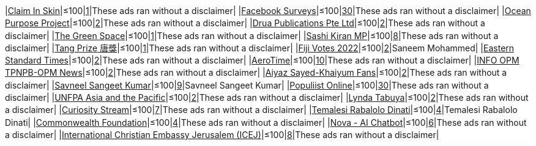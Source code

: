 |[Claim In Skin](https://www.facebook.com/106693531229580)|≤100|[1](https://www.facebook.com/ads/library/?active_status=all&ad_type=political_and_issue_ads&country=FJ&view_all_page_id=106693531229580&search_type=page&media_type=all)|These ads ran without a disclaimer|
|[Facebook Surveys](https://www.facebook.com/1196196390526965)|≤100|[30](https://www.facebook.com/ads/library/?active_status=all&ad_type=political_and_issue_ads&country=FJ&view_all_page_id=1196196390526965&search_type=page&media_type=all)|These ads ran without a disclaimer|
|[Ocean Purpose Project](https://www.facebook.com/102303134507801)|≤100|[2](https://www.facebook.com/ads/library/?active_status=all&ad_type=political_and_issue_ads&country=FJ&view_all_page_id=102303134507801&search_type=page&media_type=all)|These ads ran without a disclaimer|
|[Drua Publications Pte Ltd](https://www.facebook.com/115762231579895)|≤100|[2](https://www.facebook.com/ads/library/?active_status=all&ad_type=political_and_issue_ads&country=FJ&view_all_page_id=115762231579895&search_type=page&media_type=all)|These ads ran without a disclaimer|
|[The Green Space](https://www.facebook.com/108002477431551)|≤100|[1](https://www.facebook.com/ads/library/?active_status=all&ad_type=political_and_issue_ads&country=FJ&view_all_page_id=108002477431551&search_type=page&media_type=all)|These ads ran without a disclaimer|
|[Sashi Kiran MP](https://www.facebook.com/106427835614306)|≤100|[8](https://www.facebook.com/ads/library/?active_status=all&ad_type=political_and_issue_ads&country=FJ&view_all_page_id=106427835614306&search_type=page&media_type=all)|These ads ran without a disclaimer|
|[Tang Prize 唐獎](https://www.facebook.com/1583644778515656)|≤100|[1](https://www.facebook.com/ads/library/?active_status=all&ad_type=political_and_issue_ads&country=FJ&view_all_page_id=1583644778515656&search_type=page&media_type=all)|These ads ran without a disclaimer|
|[Fiji Votes 2022](https://www.facebook.com/1655955588038023)|≤100|[2](https://www.facebook.com/ads/library/?active_status=all&ad_type=political_and_issue_ads&country=FJ&view_all_page_id=1655955588038023&search_type=page&media_type=all)|Saneem Mohammed|
|[Eastern Standard Times](https://www.facebook.com/108731924690921)|≤100|[2](https://www.facebook.com/ads/library/?active_status=all&ad_type=political_and_issue_ads&country=FJ&view_all_page_id=108731924690921&search_type=page&media_type=all)|These ads ran without a disclaimer|
|[AeroTime](https://www.facebook.com/479285342097950)|≤100|[10](https://www.facebook.com/ads/library/?active_status=all&ad_type=political_and_issue_ads&country=FJ&view_all_page_id=479285342097950&search_type=page&media_type=all)|These ads ran without a disclaimer|
|[INFO OPM TPNPB-OPM News](https://www.facebook.com/102328765911090)|≤100|[2](https://www.facebook.com/ads/library/?active_status=all&ad_type=political_and_issue_ads&country=FJ&view_all_page_id=102328765911090&search_type=page&media_type=all)|These ads ran without a disclaimer|
|[Aiyaz Sayed-Khaiyum Fans](https://www.facebook.com/112310185039198)|≤100|[2](https://www.facebook.com/ads/library/?active_status=all&ad_type=political_and_issue_ads&country=FJ&view_all_page_id=112310185039198&search_type=page&media_type=all)|These ads ran without a disclaimer|
|[Savneel Sangeet Kumar](https://www.facebook.com/100561736406958)|≤100|[9](https://www.facebook.com/ads/library/?active_status=all&ad_type=political_and_issue_ads&country=FJ&view_all_page_id=100561736406958&search_type=page&media_type=all)|Savneel Sangeet Kumar|
|[Populiist Online](https://www.facebook.com/100851005361914)|≤100|[30](https://www.facebook.com/ads/library/?active_status=all&ad_type=political_and_issue_ads&country=FJ&view_all_page_id=100851005361914&search_type=page&media_type=all)|These ads ran without a disclaimer|
|[UNFPA Asia and the Pacific](https://www.facebook.com/146202745432454)|≤100|[2](https://www.facebook.com/ads/library/?active_status=all&ad_type=political_and_issue_ads&country=FJ&view_all_page_id=146202745432454&search_type=page&media_type=all)|These ads ran without a disclaimer|
|[Lynda Tabuya](https://www.facebook.com/146395549311589)|≤100|[2](https://www.facebook.com/ads/library/?active_status=all&ad_type=political_and_issue_ads&country=FJ&view_all_page_id=146395549311589&search_type=page&media_type=all)|These ads ran without a disclaimer|
|[Curiosity Stream](https://www.facebook.com/565108056966122)|≤100|[7](https://www.facebook.com/ads/library/?active_status=all&ad_type=political_and_issue_ads&country=FJ&view_all_page_id=565108056966122&search_type=page&media_type=all)|These ads ran without a disclaimer|
|[Temalesi Rabalolo Dinati](https://www.facebook.com/110378568343831)|≤100|[4](https://www.facebook.com/ads/library/?active_status=all&ad_type=political_and_issue_ads&country=FJ&view_all_page_id=110378568343831&search_type=page&media_type=all)|Temalesi Rabalolo Dinati|
|[Commonwealth Foundation](https://www.facebook.com/435761629822155)|≤100|[4](https://www.facebook.com/ads/library/?active_status=all&ad_type=political_and_issue_ads&country=FJ&view_all_page_id=435761629822155&search_type=page&media_type=all)|These ads ran without a disclaimer|
|[Nova - AI Chatbot](https://www.facebook.com/106348682400630)|≤100|[6](https://www.facebook.com/ads/library/?active_status=all&ad_type=political_and_issue_ads&country=FJ&view_all_page_id=106348682400630&search_type=page&media_type=all)|These ads ran without a disclaimer|
|[International Christian Embassy Jerusalem (ICEJ)](https://www.facebook.com/292780334633)|≤100|[8](https://www.facebook.com/ads/library/?active_status=all&ad_type=political_and_issue_ads&country=FJ&view_all_page_id=292780334633&search_type=page&media_type=all)|These ads ran without a disclaimer|